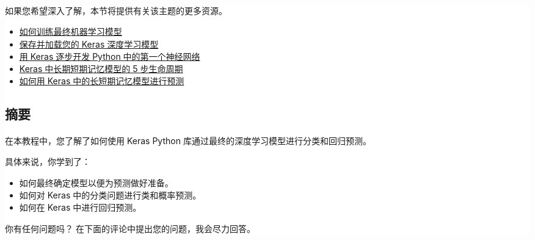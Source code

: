 如果您希望深入了解，本节将提供有关该主题的更多资源。

*   [如何训练最终机器学习模型](https://machinelearningmastery.com/train-final-machine-learning-model/)
*   [保存并加载您的 Keras 深度学习模型](https://machinelearningmastery.com/save-load-keras-deep-learning-models/)
*   [用 Keras 逐步开发 Python 中的第一个神经网络](https://machinelearningmastery.com/tutorial-first-neural-network-python-keras/)
*   [Keras 中长期短期记忆模型的 5 步生命周期](https://machinelearningmastery.com/5-step-life-cycle-long-short-term-memory-models-keras/)
*   [如何用 Keras 中的长短期记忆模型进行预测](https://machinelearningmastery.com/make-predictions-long-short-term-memory-models-keras/)

## 摘要

在本教程中，您了解了如何使用 Keras Python 库通过最终的深度学习模型进行分类和回归预测。

具体来说，你学到了：

*   如何最终确定模型以便为预测做好准备。
*   如何对 Keras 中的分类问题进行类和概率预测。
*   如何在 Keras 中进行回归预测。

你有任何问题吗？
在下面的评论中提出您的问题，我会尽力回答。